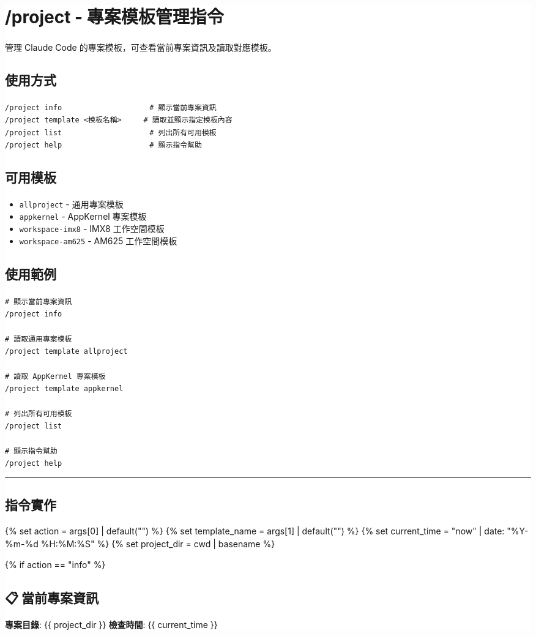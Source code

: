 # /project - 專案模板管理指令

管理 Claude Code 的專案模板，可查看當前專案資訊及讀取對應模板。

## 使用方式
```
/project info                    # 顯示當前專案資訊
/project template <模板名稱>     # 讀取並顯示指定模板內容
/project list                    # 列出所有可用模板
/project help                    # 顯示指令幫助
```

## 可用模板
- `allproject` - 通用專案模板
- `appkernel` - AppKernel 專案模板
- `workspace-imx8` - IMX8 工作空間模板
- `workspace-am625` - AM625 工作空間模板

## 使用範例
```
# 顯示當前專案資訊
/project info

# 讀取通用專案模板
/project template allproject

# 讀取 AppKernel 專案模板
/project template appkernel

# 列出所有可用模板
/project list

# 顯示指令幫助
/project help
```

---
## 指令實作

{% set action = args[0] | default("") %}
{% set template_name = args[1] | default("") %}
{% set current_time = "now" | date: "%Y-%m-%d %H:%M:%S" %}
{% set project_dir = cwd | basename %}


{% if action == "info" %}
## 📋 當前專案資訊

**專案目錄**: {{ project_dir }}
**檢查時間**: {{ current_time }}
